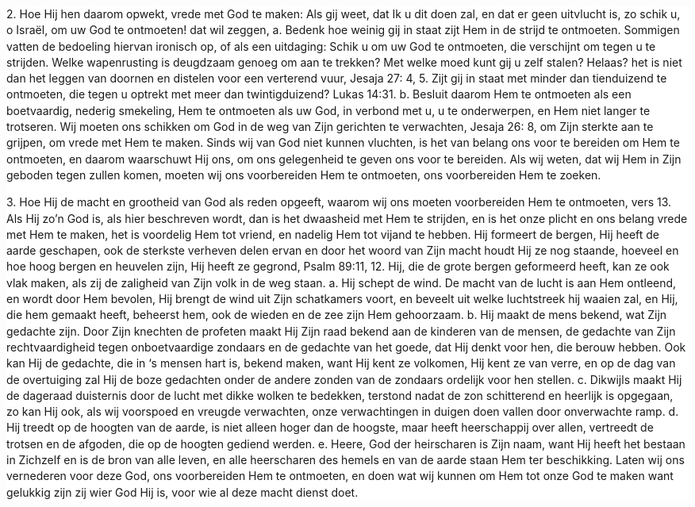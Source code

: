
2\. Hoe Hij hen daarom opwekt, vrede met God te maken: Als gij weet, dat Ik u dit doen zal, en dat er geen uitvlucht is, zo schik u, o Israël, om uw God te ontmoeten! dat wil zeggen, 
a. Bedenk hoe weinig gij in staat zijt Hem in de strijd te ontmoeten. Sommigen vatten de bedoeling hiervan ironisch op, of als een uitdaging: Schik u om uw God te ontmoeten, die verschijnt om tegen u te strijden. Welke wapenrusting is deugdzaam genoeg om aan te trekken? Met welke moed kunt gij u zelf stalen? Helaas? het is niet dan het leggen van doornen en distelen voor een verterend vuur, Jesaja 27: 4, 5. Zijt gij in staat met minder dan tienduizend te ontmoeten, die tegen u optrekt met meer dan twintigduizend? Lukas 14:31.
b. Besluit daarom Hem te ontmoeten als een boetvaardig, nederig smekeling, Hem te ontmoeten als uw God, in verbond met u, u te onderwerpen, en Hem niet langer te trotseren. Wij moeten ons schikken om God in de weg van Zijn gerichten te verwachten, Jesaja 26: 8, om Zijn sterkte aan te grijpen, om vrede met Hem te maken. Sinds wij van God niet kunnen vluchten, is het van belang ons voor te bereiden om Hem te ontmoeten, en daarom waarschuwt Hij ons, om ons gelegenheid te geven ons voor te bereiden. Als wij weten, dat wij Hem in Zijn geboden tegen zullen komen, moeten wij ons voorbereiden Hem te ontmoeten, ons voorbereiden Hem te zoeken.

3\. Hoe Hij de macht en grootheid van God als reden opgeeft, waarom wij ons moeten voorbereiden Hem te ontmoeten, vers 13. Als Hij zo’n God is, als hier beschreven wordt, dan is het dwaasheid met Hem te strijden, en is het onze plicht en ons belang vrede met Hem te maken, het is voordelig Hem tot vriend, en nadelig Hem tot vijand te hebben. Hij formeert de bergen, Hij heeft de aarde geschapen, ook de sterkste verheven delen ervan en door het woord van Zijn macht houdt Hij ze nog staande, hoeveel en hoe hoog bergen en heuvelen zijn, Hij heeft ze gegrond, Psalm 89:11, 12. Hij, die de grote bergen geformeerd heeft, kan ze ook vlak maken, als zij de zaligheid van Zijn volk in de weg staan.
a. Hij schept de wind. De macht van de lucht is aan Hem ontleend, en wordt door Hem bevolen, Hij brengt de wind uit Zijn schatkamers voort, en beveelt uit welke luchtstreek hij waaien zal, en Hij, die hem gemaakt heeft, beheerst hem, ook de wieden en de zee zijn Hem gehoorzaam.
b. Hij maakt de mens bekend, wat Zijn gedachte zijn. Door Zijn knechten de profeten maakt Hij Zijn raad bekend aan de kinderen van de mensen, de gedachte van Zijn rechtvaardigheid tegen onboetvaardige zondaars en de gedachte van het goede, dat Hij denkt voor hen, die berouw hebben. Ook kan Hij de gedachte, die in ‘s mensen hart is, bekend maken, want Hij kent ze volkomen, Hij kent ze van verre, en op de dag van de overtuiging zal Hij de boze gedachten onder de andere zonden van de zondaars ordelijk voor hen stellen.
c. Dikwijls maakt Hij de dageraad duisternis door de lucht met dikke wolken te bedekken, terstond nadat de zon schitterend en heerlijk is opgegaan, zo kan Hij ook, als wij voorspoed en vreugde verwachten, onze verwachtingen in duigen doen vallen door onverwachte ramp.
d. Hij treedt op de hoogten van de aarde, is niet alleen hoger dan de hoogste, maar heeft heerschappij over allen, vertreedt de trotsen en de afgoden, die op de hoogten gediend werden.
e. Heere, God der heirscharen is Zijn naam, want Hij heeft het bestaan in Zichzelf en is de bron van alle leven, en alle heerscharen des hemels en van de aarde staan Hem ter beschikking. Laten wij ons vernederen voor deze God, ons voorbereiden Hem te ontmoeten, en doen wat wij kunnen om Hem tot onze God te maken want gelukkig zijn zij wier God Hij is, voor wie al deze macht dienst doet.